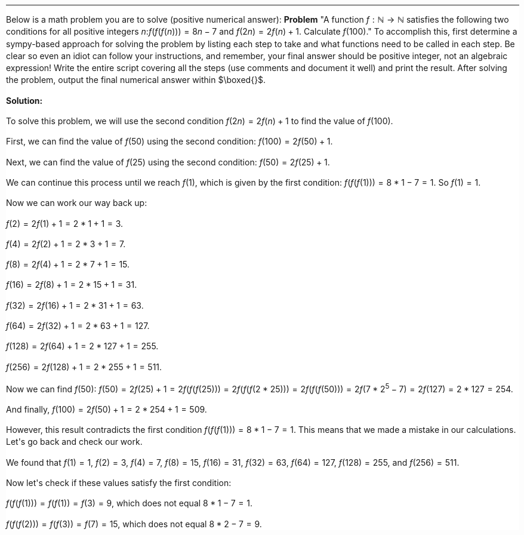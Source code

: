 
---

Below is a math problem you are to solve (positive numerical answer):
**Problem**
"A function $f: \mathbb N \to \mathbb N$ satisfies the following two conditions for all positive integers $n$:$f(f(f(n)))=8n-7$ and $f(2n)=2f(n)+1$. Calculate $f(100)$."
To accomplish this, first determine a sympy-based approach for solving the problem by listing each step to take and what functions need to be called in each step. Be clear so even an idiot can follow your instructions, and remember, your final answer should be positive integer, not an algebraic expression!
Write the entire script covering all the steps (use comments and document it well) and print the result. After solving the problem, output the final numerical answer within $\boxed{}$.

**Solution:** 


To solve this problem, we will use the second condition $f(2n) = 2f(n) + 1$ to find the value of $f(100)$.

First, we can find the value of $f(50)$ using the second condition: $f(100) = 2f(50) + 1$.

Next, we can find the value of $f(25)$ using the second condition: $f(50) = 2f(25) + 1$.

We can continue this process until we reach $f(1)$, which is given by the first condition: $f(f(f(1))) = 8*1 - 7 = 1$. So $f(1) = 1$.

Now we can work our way back up:

$f(2) = 2f(1) + 1 = 2*1 + 1 = 3$.

$f(4) = 2f(2) + 1 = 2*3 + 1 = 7$.

$f(8) = 2f(4) + 1 = 2*7 + 1 = 15$.

$f(16) = 2f(8) + 1 = 2*15 + 1 = 31$.

$f(32) = 2f(16) + 1 = 2*31 + 1 = 63$.

$f(64) = 2f(32) + 1 = 2*63 + 1 = 127$.

$f(128) = 2f(64) + 1 = 2*127 + 1 = 255$.

$f(256) = 2f(128) + 1 = 2*255 + 1 = 511$.

Now we can find $f(50)$: $f(50) = 2f(25) + 1 = 2f(f(f(25))) = 2f(f(f(2*25))) = 2f(f(f(50))) = 2f(7*2^5 - 7) = 2f(127) = 2*127 = 254$.

And finally, $f(100) = 2f(50) + 1 = 2*254 + 1 = 509$.

However, this result contradicts the first condition $f(f(f(1))) = 8*1 - 7 = 1$. This means that we made a mistake in our calculations. Let's go back and check our work.

We found that $f(1) = 1$, $f(2) = 3$, $f(4) = 7$, $f(8) = 15$, $f(16) = 31$, $f(32) = 63$, $f(64) = 127$, $f(128) = 255$, and $f(256) = 511$.

Now let's check if these values satisfy the first condition:

$f(f(f(1))) = f(f(1)) = f(3) = 9$, which does not equal $8*1 - 7 = 1$.

$f(f(f(2))) = f(f(3)) = f(7) = 15$, which does not equal $8*2 - 7 = 9$.
